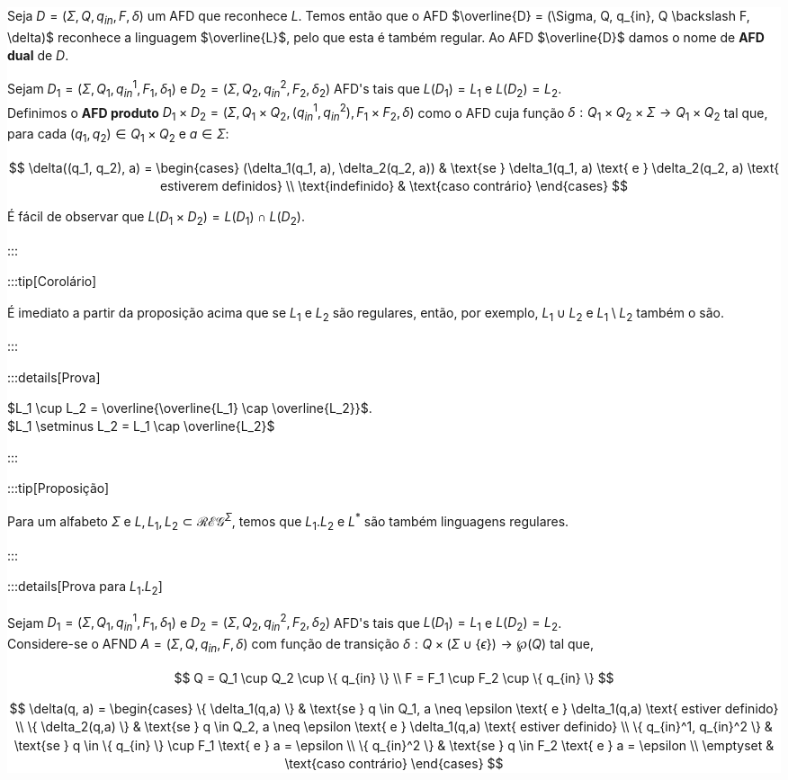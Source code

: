Seja $D = (\Sigma, Q, q_{in}, F, \delta)$ um AFD que reconhece $L$.
Temos então que o AFD $\overline{D} = (\Sigma, Q, q_{in}, Q \backslash F, \delta)$ reconhece a linguagem $\overline{L}$, pelo que esta é também regular.
Ao AFD $\overline{D}$ damos o nome de **AFD dual** de $D$.

Sejam $D_1 = (\Sigma, Q_1, q_{in}^1, F_1, \delta_1)$ e $D_2 = (\Sigma, Q_2, q_{in}^2, F_2, \delta_2)$ AFD's tais que $L(D_1) = L_1$ e $L(D_2) = L_2$.  
Definimos o **AFD produto** $D_1 \times D_2 = (\Sigma, Q_1 \times Q_2, (q_{in}^1, q_{in}^2), F_1 \times F_2, \delta)$ como o AFD cuja função $\delta: Q_1 \times Q_2 \times \Sigma \to Q_1 \times Q_2$ tal que, para cada $(q_1, q_2) \in Q_1 \times Q_2$ e $a \in \Sigma$:

$$
\delta((q_1, q_2), a) =
\begin{cases}
(\delta_1(q_1, a), \delta_2(q_2, a)) & \text{se } \delta_1(q_1, a) \text{ e } \delta_2(q_2, a) \text{ estiverem definidos} \\
\text{indefinido} & \text{caso contrário}
\end{cases}
$$

É fácil de observar que $L(D_1 \times D_2) = L(D_1) \cap L(D_2)$.

:::

:::tip[Corolário]

É imediato a partir da proposição acima que se $L_1$ e $L_2$ são regulares, então, por exemplo, $L_1 \cup L_2$ e $L_1 \setminus L_2$ também o são.

:::

:::details[Prova]

$L_1 \cup L_2 = \overline{\overline{L_1} \cap \overline{L_2}}$.  
$L_1 \setminus L_2 = L_1 \cap \overline{L_2}$

:::

:::tip[Proposição]

Para um alfabeto $\Sigma$ e $L, L_1, L_2 \subset \mathcal{REG}^\Sigma$, temos que $L_1 . L_2$ e $L^*$ são também linguagens regulares.

:::

:::details[Prova para $L_1 . L_2$]

Sejam $D_1 = (\Sigma, Q_1, q_{in}^1, F_1, \delta_1)$ e $D_2 = (\Sigma, Q_2, q_{in}^2, F_2, \delta_2)$ AFD's tais que $L(D_1) = L_1$ e $L(D_2) = L_2$.  
Considere-se o AFND $A = (\Sigma, Q, q_{in}, F, \delta)$ com função de transição $\delta: Q \times (\Sigma \cup \{ \epsilon \}) \to \wp(Q)$ tal que,

$$
Q = Q_1 \cup Q_2 \cup \{ q_{in} \} \\
F = F_1 \cup F_2 \cup \{ q_{in} \}
$$

$$
\delta(q, a) =
\begin{cases}
\{ \delta_1(q,a) \} & \text{se } q \in Q_1, a \neq \epsilon \text{ e } \delta_1(q,a) \text{ estiver definido} \\
\{ \delta_2(q,a) \} & \text{se } q \in Q_2, a \neq \epsilon \text{ e } \delta_1(q,a) \text{ estiver definido} \\
\{ q_{in}^1, q_{in}^2 \} & \text{se } q \in \{ q_{in} \} \cup F_1 \text{ e } a = \epsilon \\
\{ q_{in}^2 \} & \text{se } q \in F_2 \text{ e } a = \epsilon \\
\emptyset & \text{caso contrário}
\end{cases}
$$
